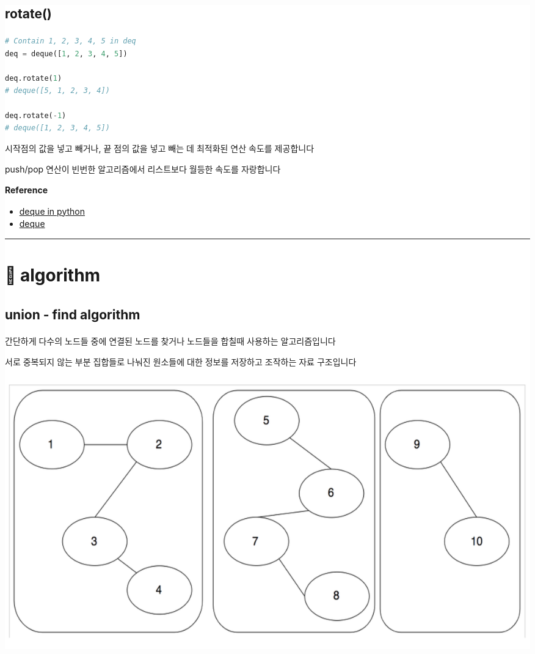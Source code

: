 ## rotate()

```py
# Contain 1, 2, 3, 4, 5 in deq
deq = deque([1, 2, 3, 4, 5])

deq.rotate(1)
# deque([5, 1, 2, 3, 4])

deq.rotate(-1)
# deque([1, 2, 3, 4, 5])
```


시작점의 값을 넣고 빼거나, 끝 점의 값을 넣고 빼는 데 최적화된 연산 속도를 제공합니다

 push/pop 연산이 빈번한 알고리즘에서 리스트보다 월등한 속도를 자랑합니다



**Reference**
- [deque in python](https://www.geeksforgeeks.org/deque-in-python/)
- [deque](https://chaewonkong.github.io/posts/python-deque.html)

---

# 📌 algorithm

## union - find algorithm

간단하게 다수의 노드들 중에 연결된 노드를 찾거나 노드들을 합칠때 사용하는 알고리즘입니다

서로 중복되지 않는 부분 집합들로 나눠진 원소들에 대한 정보를 저장하고 조작하는 자료 구조입니다

![_config.yml](/images/algo-union_find.png)
